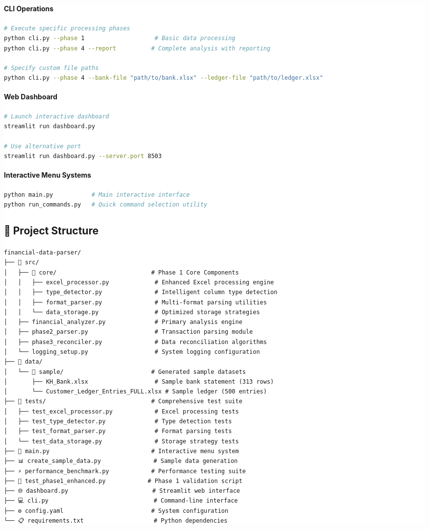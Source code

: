 #### CLI Operations
```bash
# Execute specific processing phases
python cli.py --phase 1                    # Basic data processing
python cli.py --phase 4 --report          # Complete analysis with reporting

# Specify custom file paths
python cli.py --phase 4 --bank-file "path/to/bank.xlsx" --ledger-file "path/to/ledger.xlsx"
```

#### Web Dashboard
```bash
# Launch interactive dashboard
streamlit run dashboard.py

# Use alternative port
streamlit run dashboard.py --server.port 8503
```

#### Interactive Menu Systems
```bash
python main.py           # Main interactive interface
python run_commands.py   # Quick command selection utility
```

## 📁 Project Structure

```
financial-data-parser/
├── 📂 src/
│   ├── 📂 core/                           # Phase 1 Core Components
│   │   ├── excel_processor.py             # Enhanced Excel processing engine
│   │   ├── type_detector.py               # Intelligent column type detection
│   │   ├── format_parser.py               # Multi-format parsing utilities
│   │   └── data_storage.py                # Optimized storage strategies
│   ├── financial_analyzer.py              # Primary analysis engine
│   ├── phase2_parser.py                   # Transaction parsing module
│   ├── phase3_reconciler.py               # Data reconciliation algorithms
│   └── logging_setup.py                   # System logging configuration
├── 📂 data/
│   └── 📂 sample/                         # Generated sample datasets
│       ├── KH_Bank.xlsx                   # Sample bank statement (313 rows)
│       └── Customer_Ledger_Entries_FULL.xlsx # Sample ledger (500 entries)
├── 📂 tests/                              # Comprehensive test suite
│   ├── test_excel_processor.py            # Excel processing tests
│   ├── test_type_detector.py              # Type detection tests
│   ├── test_format_parser.py              # Format parsing tests
│   └── test_data_storage.py               # Storage strategy tests
├── 🚀 main.py                             # Interactive menu system
├── 📊 create_sample_data.py               # Sample data generation
├── ⚡ performance_benchmark.py            # Performance testing suite
├── 🧪 test_phase1_enhanced.py            # Phase 1 validation script
├── 🌐 dashboard.py                        # Streamlit web interface
├── 💻 cli.py                              # Command-line interface
├── ⚙️ config.yaml                         # System configuration
└── 📋 requirements.txt                    # Python dependencies
```
